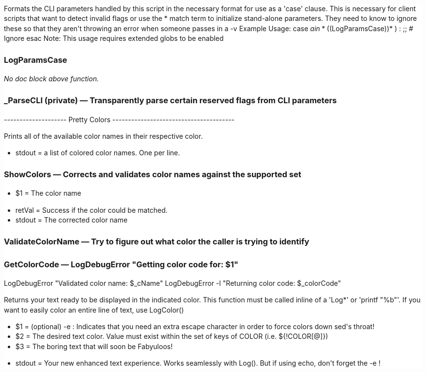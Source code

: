 
Formats the CLI parameters handled by this script in the necessary format for use as a 'case' clause.
This is necessary for client scripts that want to detect invalid flags 
  or use the * match term to initialize stand-alone parameters.
They need to know to ignore these so that they aren't throwing an error when someone passes in a -v
Example Usage:
  case $a in
    *($(LogParamsCase))* )
      : ;;    # Ignore
  esac
Note: This usage requires extended globs to be enabled




### LogParamsCase

_No doc block above function._

### _ParseCLI (private) — Transparently parse certain reserved flags from CLI parameters



-------------------- Pretty Colors ---------------------------------------



Prints all of the available color names in their respective color.
- stdout = a list of colored color names. One per line.


### ShowColors — Corrects and validates color names against the supported set

+ $1 = The color name
- retVal = Success if the color could be matched.
- stdout = The corrected color name


### ValidateColorName — Try to figure out what color the caller is trying to identify

### GetColorCode — LogDebugError "Getting color code for: $1"

 LogDebugError "Validated color name: $_cName"
 LogDebugError -l "Returning color code: $_colorCode" 

Returns your text ready to be displayed in the indicated color.
This function must be called inline of a 'Log*' or 'printf "%b"'.
If you want to easily color an entire line of text, use LogColor()
+ $1 = (optional) -e : Indicates that you need an extra escape character in order to force colors down sed's throat!
+ $2 = The desired text color. Value must exist within the set of keys of COLOR (i.e. ${!COLOR[@]})
+ $3 = The boring text that will soon be Fabyuloos!
- stdout = Your new enhanced text experience. Works seamlessly with Log(). But if using echo, don't forget the -e !
